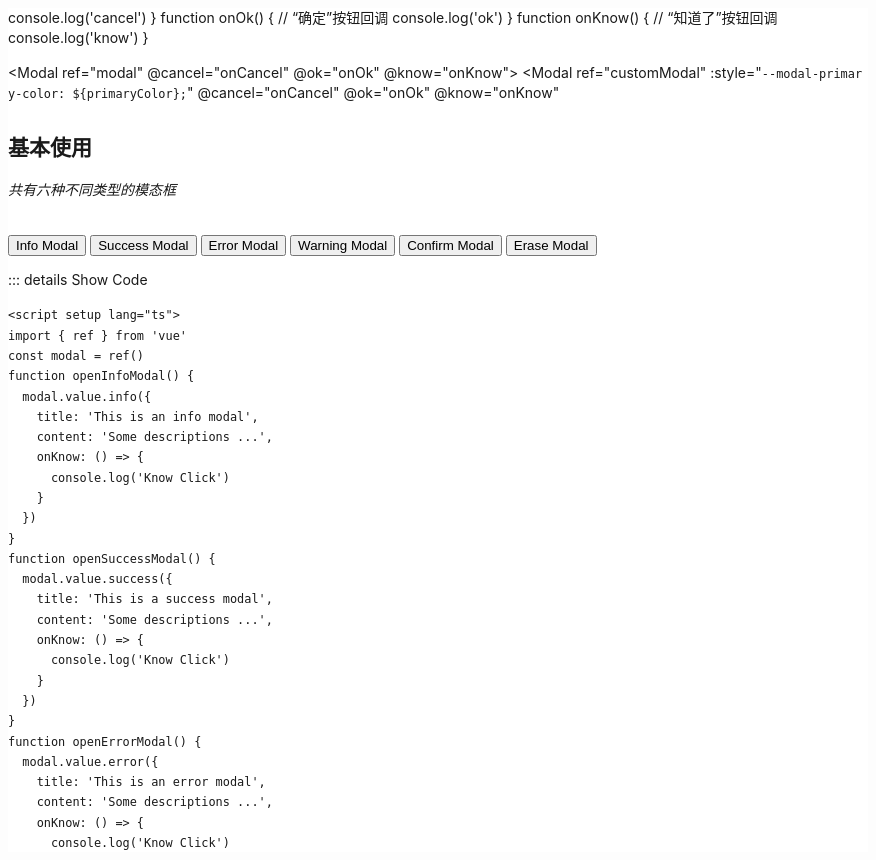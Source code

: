   console.log('cancel')
}
function onOk() {
  // “确定”按钮回调
  console.log('ok')
}
function onKnow() {
  // “知道了”按钮回调
  console.log('know')
}
</script>

<Modal ref="modal" @cancel="onCancel" @ok="onOk" @know="onKnow"></Modal>
<Modal
  ref="customModal"
  :style="`--modal-primary-color: ${primaryColor};`"
  @cancel="onCancel"
  @ok="onOk"
  @know="onKnow"
></Modal>

## 基本使用

*共有六种不同类型的模态框*

<br/>

<Space>
  <Button type="primary" @click="openInfoModal">Info Modal</Button>
  <Button type="primary" @click="openSuccessModal">Success Modal</Button>
  <Button type="primary" @click="openErrorModal">Error Modal</Button>
  <Button type="primary" @click="openWarningModal">Warning Modal</Button>
  <Button type="primary" @click="openConfirmModal">Confirm Modal</Button>
  <Button type="primary" @click="openEraseModal">Erase Modal</Button>
</Space>

::: details Show Code

```vue
<script setup lang="ts">
import { ref } from 'vue'
const modal = ref()
function openInfoModal() {
  modal.value.info({
    title: 'This is an info modal',
    content: 'Some descriptions ...',
    onKnow: () => {
      console.log('Know Click')
    }
  })
}
function openSuccessModal() {
  modal.value.success({
    title: 'This is a success modal',
    content: 'Some descriptions ...',
    onKnow: () => {
      console.log('Know Click')
    }
  })
}
function openErrorModal() {
  modal.value.error({
    title: 'This is an error modal',
    content: 'Some descriptions ...',
    onKnow: () => {
      console.log('Know Click')
```